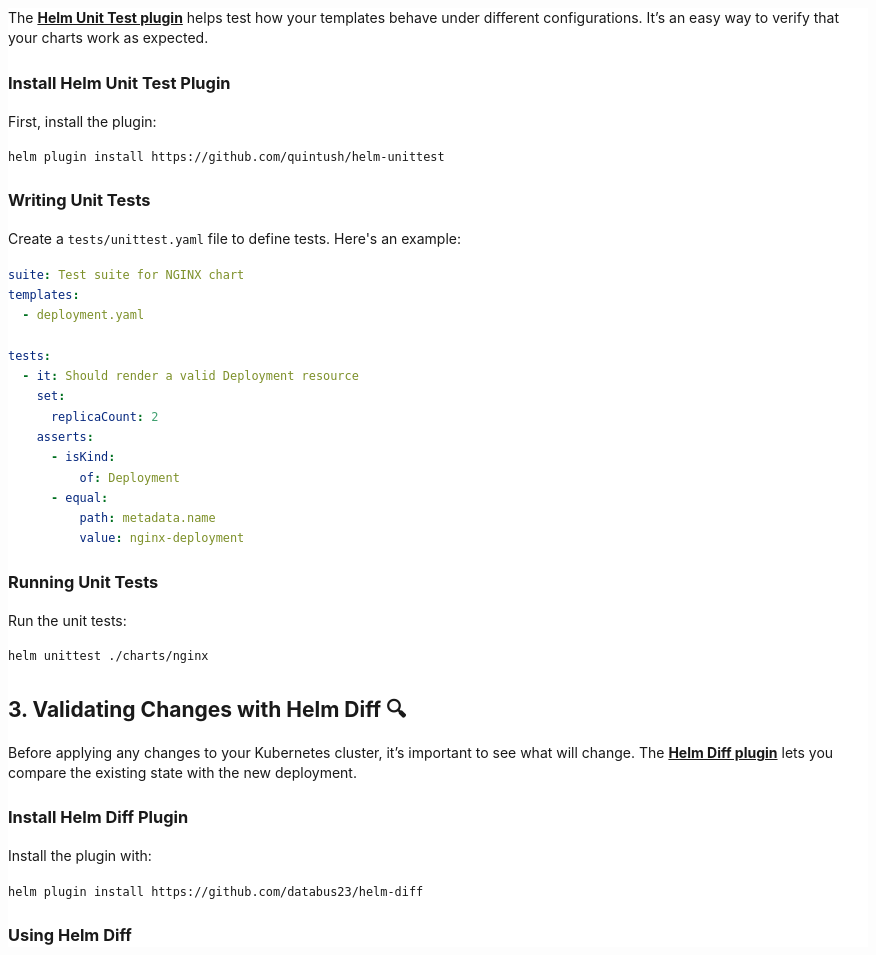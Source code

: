 The **[Helm Unit Test plugin](https://github.com/quintush/helm-unittest)** helps test how your templates behave under different configurations. It’s an easy way to verify that your charts work as expected.

### Install Helm Unit Test Plugin

First, install the plugin:

```bash
helm plugin install https://github.com/quintush/helm-unittest
```

### Writing Unit Tests

Create a `tests/unittest.yaml` file to define tests. Here's an example:

```yaml
suite: Test suite for NGINX chart
templates:
  - deployment.yaml

tests:
  - it: Should render a valid Deployment resource
    set:
      replicaCount: 2
    asserts:
      - isKind:
          of: Deployment
      - equal:
          path: metadata.name
          value: nginx-deployment
```

### Running Unit Tests

Run the unit tests:

```bash
helm unittest ./charts/nginx
```

## 3. Validating Changes with Helm Diff 🔍

Before applying any changes to your Kubernetes cluster, it’s important to see what will change. The **[Helm Diff plugin](https://github.com/databus23/helm-diff)** lets you compare the existing state with the new deployment.

### Install Helm Diff Plugin

Install the plugin with:

```bash
helm plugin install https://github.com/databus23/helm-diff
```

### Using Helm Diff

